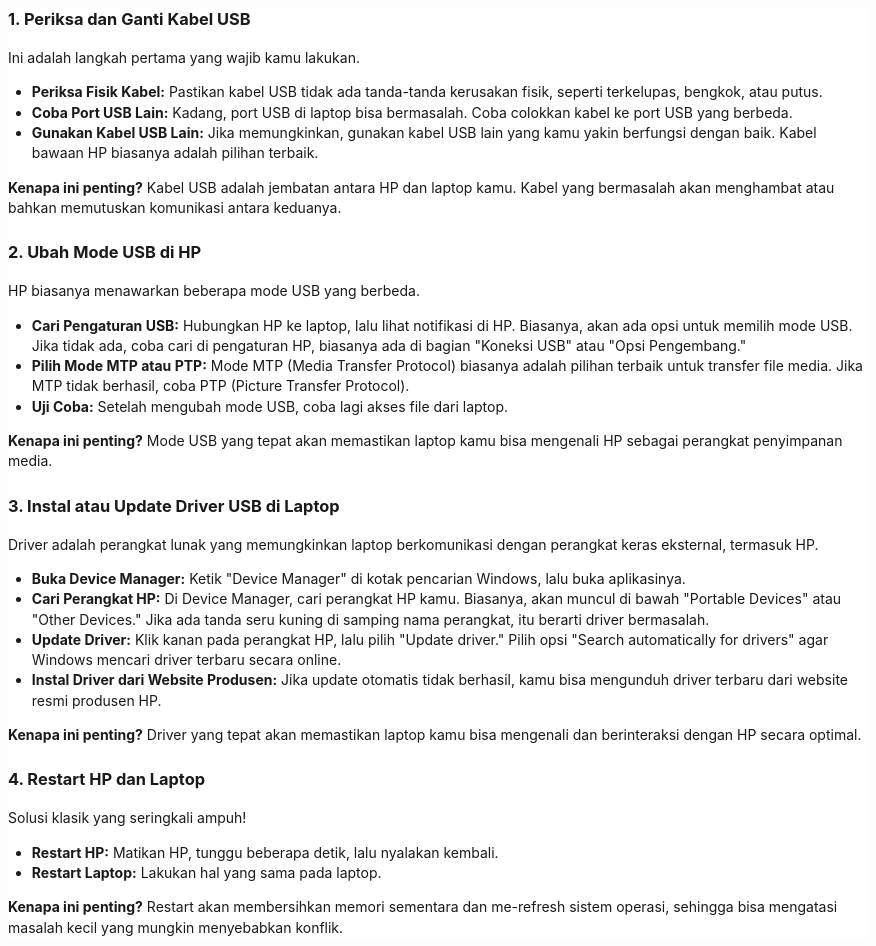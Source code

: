 ### 1\. Periksa dan Ganti Kabel USB

Ini adalah langkah pertama yang wajib kamu lakukan.

- **Periksa Fisik Kabel:** Pastikan kabel USB tidak ada tanda-tanda kerusakan fisik, seperti terkelupas, bengkok, atau putus.
- **Coba Port USB Lain:** Kadang, port USB di laptop bisa bermasalah. Coba colokkan kabel ke port USB yang berbeda.
- **Gunakan Kabel USB Lain:** Jika memungkinkan, gunakan kabel USB lain yang kamu yakin berfungsi dengan baik. Kabel bawaan HP biasanya adalah pilihan terbaik.

**Kenapa ini penting?** Kabel USB adalah jembatan antara HP dan laptop kamu. Kabel yang bermasalah akan menghambat atau bahkan memutuskan komunikasi antara keduanya.

### 2\. Ubah Mode USB di HP

HP biasanya menawarkan beberapa mode USB yang berbeda.

- **Cari Pengaturan USB:** Hubungkan HP ke laptop, lalu lihat notifikasi di HP. Biasanya, akan ada opsi untuk memilih mode USB. Jika tidak ada, coba cari di pengaturan HP, biasanya ada di bagian "Koneksi USB" atau "Opsi Pengembang."
- **Pilih Mode MTP atau PTP:** Mode MTP (Media Transfer Protocol) biasanya adalah pilihan terbaik untuk transfer file media. Jika MTP tidak berhasil, coba PTP (Picture Transfer Protocol).
- **Uji Coba:** Setelah mengubah mode USB, coba lagi akses file dari laptop.

**Kenapa ini penting?** Mode USB yang tepat akan memastikan laptop kamu bisa mengenali HP sebagai perangkat penyimpanan media.

### 3\. Instal atau Update Driver USB di Laptop

Driver adalah perangkat lunak yang memungkinkan laptop berkomunikasi dengan perangkat keras eksternal, termasuk HP.

- **Buka Device Manager:** Ketik "Device Manager" di kotak pencarian Windows, lalu buka aplikasinya.
- **Cari Perangkat HP:** Di Device Manager, cari perangkat HP kamu. Biasanya, akan muncul di bawah "Portable Devices" atau "Other Devices." Jika ada tanda seru kuning di samping nama perangkat, itu berarti driver bermasalah.
- **Update Driver:** Klik kanan pada perangkat HP, lalu pilih "Update driver." Pilih opsi "Search automatically for drivers" agar Windows mencari driver terbaru secara online.
- **Instal Driver dari Website Produsen:** Jika update otomatis tidak berhasil, kamu bisa mengunduh driver terbaru dari website resmi produsen HP.

**Kenapa ini penting?** Driver yang tepat akan memastikan laptop kamu bisa mengenali dan berinteraksi dengan HP secara optimal.

### 4\. Restart HP dan Laptop

Solusi klasik yang seringkali ampuh!

- **Restart HP:** Matikan HP, tunggu beberapa detik, lalu nyalakan kembali.
- **Restart Laptop:** Lakukan hal yang sama pada laptop.

**Kenapa ini penting?** Restart akan membersihkan memori sementara dan me-refresh sistem operasi, sehingga bisa mengatasi masalah kecil yang mungkin menyebabkan konflik.
